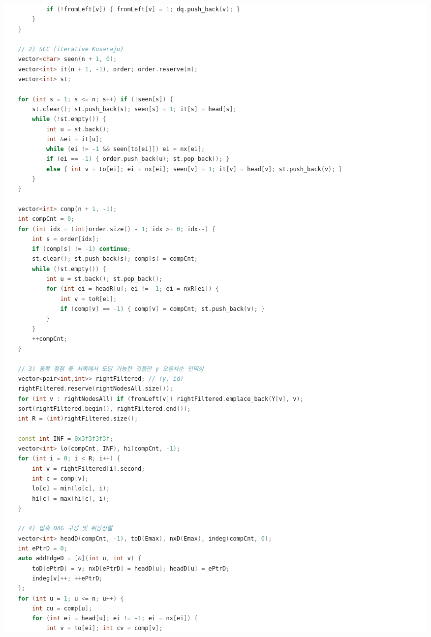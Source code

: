 ```cpp
            if (!fromLeft[v]) { fromLeft[v] = 1; dq.push_back(v); }
        }
    }

    // 2) SCC (iterative Kosaraju)
    vector<char> seen(n + 1, 0);
    vector<int> it(n + 1, -1), order; order.reserve(n);
    vector<int> st;

    for (int s = 1; s <= n; s++) if (!seen[s]) {
        st.clear(); st.push_back(s); seen[s] = 1; it[s] = head[s];
        while (!st.empty()) {
            int u = st.back();
            int &ei = it[u];
            while (ei != -1 && seen[to[ei]]) ei = nx[ei];
            if (ei == -1) { order.push_back(u); st.pop_back(); }
            else { int v = to[ei]; ei = nx[ei]; seen[v] = 1; it[v] = head[v]; st.push_back(v); }
        }
    }

    vector<int> comp(n + 1, -1);
    int compCnt = 0;
    for (int idx = (int)order.size() - 1; idx >= 0; idx--) {
        int s = order[idx];
        if (comp[s] != -1) continue;
        st.clear(); st.push_back(s); comp[s] = compCnt;
        while (!st.empty()) {
            int u = st.back(); st.pop_back();
            for (int ei = headR[u]; ei != -1; ei = nxR[ei]) {
                int v = toR[ei];
                if (comp[v] == -1) { comp[v] = compCnt; st.push_back(v); }
            }
        }
        ++compCnt;
    }

    // 3) 동쪽 정점 중 서쪽에서 도달 가능한 것들만 y 오름차순 인덱싱
    vector<pair<int,int>> rightFiltered; // (y, id)
    rightFiltered.reserve(rightNodesAll.size());
    for (int v : rightNodesAll) if (fromLeft[v]) rightFiltered.emplace_back(Y[v], v);
    sort(rightFiltered.begin(), rightFiltered.end());
    int R = (int)rightFiltered.size();

    const int INF = 0x3f3f3f3f;
    vector<int> lo(compCnt, INF), hi(compCnt, -1);
    for (int i = 0; i < R; i++) {
        int v = rightFiltered[i].second;
        int c = comp[v];
        lo[c] = min(lo[c], i);
        hi[c] = max(hi[c], i);
    }

    // 4) 압축 DAG 구성 및 위상정렬
    vector<int> headD(compCnt, -1), toD(Emax), nxD(Emax), indeg(compCnt, 0);
    int ePtrD = 0;
    auto addEdgeD = [&](int u, int v) {
        toD[ePtrD] = v; nxD[ePtrD] = headD[u]; headD[u] = ePtrD;
        indeg[v]++; ++ePtrD;
    };
    for (int u = 1; u <= n; u++) {
        int cu = comp[u];
        for (int ei = head[u]; ei != -1; ei = nx[ei]) {
            int v = to[ei]; int cv = comp[v];
```